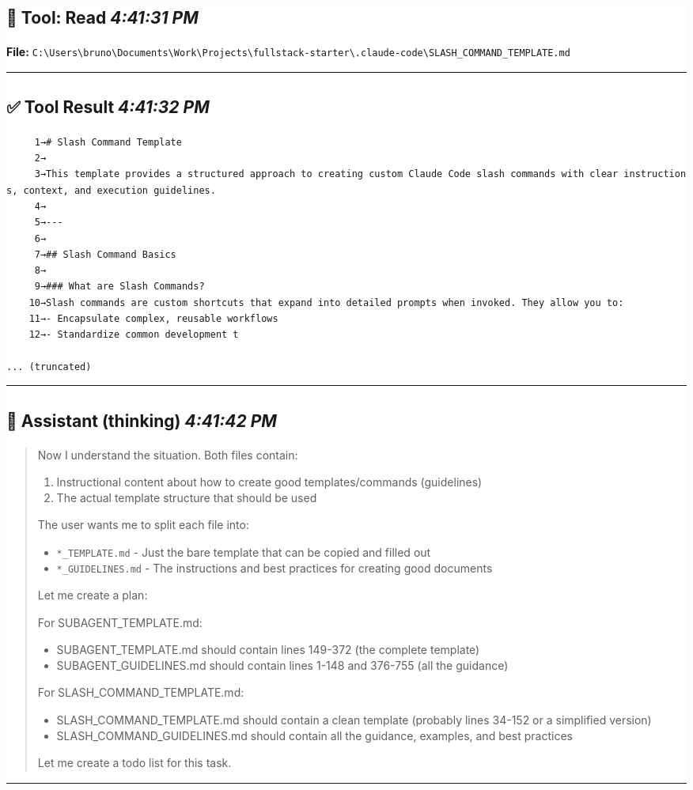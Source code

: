 
## 🔧 Tool: Read _4:41:31 PM_

**File:** `C:\Users\bruno\Documents\Work\Projects\fullstack-starter\.claude-code\SLASH_COMMAND_TEMPLATE.md`

---

## ✅ Tool Result _4:41:32 PM_

```
     1→# Slash Command Template
     2→
     3→This template provides a structured approach to creating custom Claude Code slash commands with clear instructions, context, and execution guidelines.
     4→
     5→---
     6→
     7→## Slash Command Basics
     8→
     9→### What are Slash Commands?
    10→Slash commands are custom shortcuts that expand into detailed prompts when invoked. They allow you to:
    11→- Encapsulate complex, reusable workflows
    12→- Standardize common development t

... (truncated)
```

---

## 🧠 Assistant (thinking) _4:41:42 PM_

> Now I understand the situation. Both files contain:
> 1. Instructional content about how to create good templates/commands (guidelines)
> 2. The actual template structure that should be used
> 
> The user wants me to split each file into:
> - `*_TEMPLATE.md` - Just the bare template that can be copied and filled out
> - `*_GUIDELINES.md` - The instructions and best practices for creating good documents
> 
> Let me create a plan:
> 
> For SUBAGENT_TEMPLATE.md:
> - SUBAGENT_TEMPLATE.md should contain lines 149-372 (the complete template)
> - SUBAGENT_GUIDELINES.md should contain lines 1-148 and 376-755 (all the guidance)
> 
> For SLASH_COMMAND_TEMPLATE.md:
> - SLASH_COMMAND_TEMPLATE.md should contain a clean template (probably lines 34-152 or a simplified version)
> - SLASH_COMMAND_GUIDELINES.md should contain all the guidance, examples, and best practices
> 
> Let me create a todo list for this task.

---